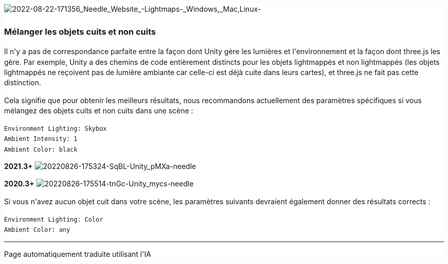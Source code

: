 ![2022-08-22-171356_Needle_Website_-_Lightmaps_-_Windows,_Mac,_Linux_-](https://user-images.githubusercontent.com/5083203/185956392-f4031f45-ad13-4e6d-a14c-c8ec5c1fcfd4.png)

### Mélanger les objets cuits et non cuits

Il n'y a pas de correspondance parfaite entre la façon dont Unity gère les lumières et l'environnement et la façon dont three.js les gère. Par exemple, Unity a des chemins de code entièrement distincts pour les objets lightmappés et non lightmappés (les objets lightmappés ne reçoivent pas de lumière ambiante car celle-ci est déjà cuite dans leurs cartes), et three.js ne fait pas cette distinction.

Cela signifie que pour obtenir les meilleurs résultats, nous recommandons actuellement des paramètres spécifiques si vous mélangez des objets cuits et non cuits dans une scène :
```
Environment Lighting: Skybox
Ambient Intensity: 1
Ambient Color: black
```

**2021.3+**
![20220826-175324-SqBL-Unity_pMXa-needle](https://user-images.githubusercontent.com/2693840/186947184-2446672f-420c-47e8-8f7d-970a7d52bf35.png)

**2020.3+**
![20220826-175514-tnGc-Unity_mycs-needle](https://user-images.githubusercontent.com/2693840/186947203-2d7d96c3-f566-44b4-889c-4103fac505d4.png)

Si vous n'avez aucun objet cuit dans votre scène, les paramètres suivants devraient également donner des résultats corrects :
```
Environment Lighting: Color
Ambient Color: any
```

---
Page automatiquement traduite utilisant l'IA